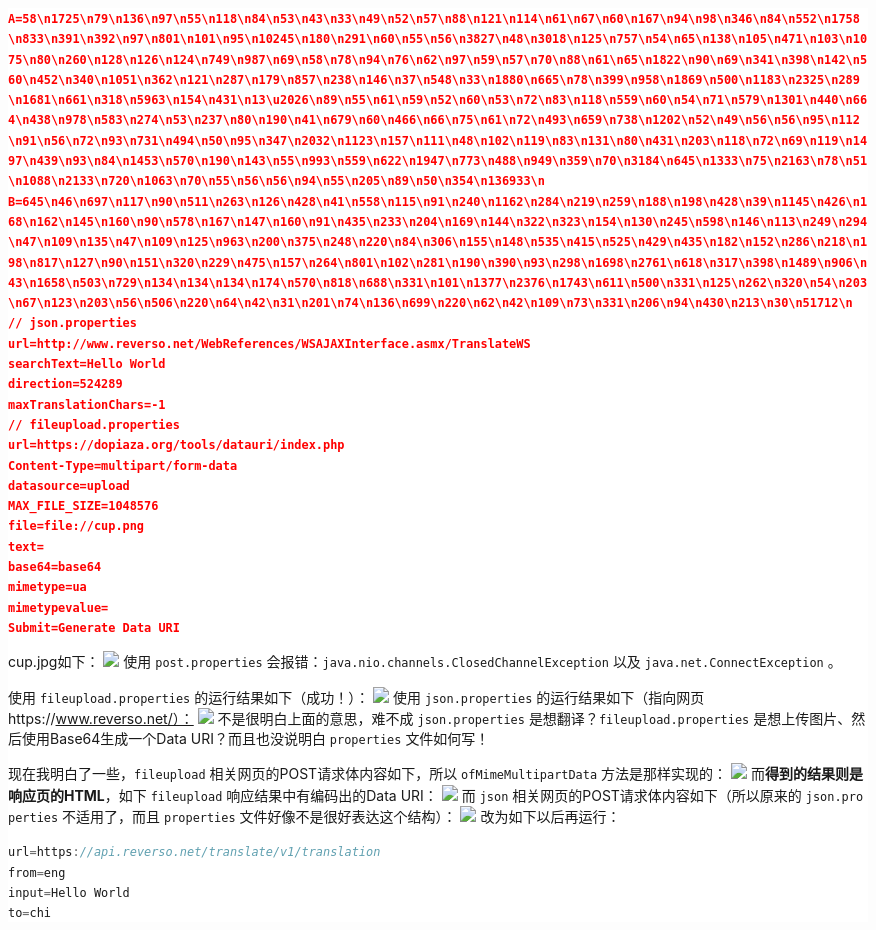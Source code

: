 ```json
A=58\n1725\n79\n136\n97\n55\n118\n84\n53\n43\n33\n49\n52\n57\n88\n121\n114\n61\n67\n60\n167\n94\n98\n346\n84\n552\n1758\n833\n391\n392\n97\n801\n101\n95\n10245\n180\n291\n60\n55\n56\n3827\n48\n3018\n125\n757\n54\n65\n138\n105\n471\n103\n1075\n80\n260\n128\n126\n124\n749\n987\n69\n58\n78\n94\n76\n62\n97\n59\n57\n70\n88\n61\n65\n1822\n90\n69\n341\n398\n142\n560\n452\n340\n1051\n362\n121\n287\n179\n857\n238\n146\n37\n548\n33\n1880\n665\n78\n399\n958\n1869\n500\n1183\n2325\n289\n1681\n661\n318\n5963\n154\n431\n13\u2026\n89\n55\n61\n59\n52\n60\n53\n72\n83\n118\n559\n60\n54\n71\n579\n1301\n440\n664\n438\n978\n583\n274\n53\n237\n80\n190\n41\n679\n60\n466\n66\n75\n61\n72\n493\n659\n738\n1202\n52\n49\n56\n56\n95\n112\n91\n56\n72\n93\n731\n494\n50\n95\n347\n2032\n1123\n157\n111\n48\n102\n119\n83\n131\n80\n431\n203\n118\n72\n69\n119\n1497\n439\n93\n84\n1453\n570\n190\n143\n55\n993\n559\n622\n1947\n773\n488\n949\n359\n70\n3184\n645\n1333\n75\n2163\n78\n51\n1088\n2133\n720\n1063\n70\n55\n56\n56\n94\n55\n205\n89\n50\n354\n136933\n
B=645\n46\n697\n117\n90\n511\n263\n126\n428\n41\n558\n115\n91\n240\n1162\n284\n219\n259\n188\n198\n428\n39\n1145\n426\n168\n162\n145\n160\n90\n578\n167\n147\n160\n91\n435\n233\n204\n169\n144\n322\n323\n154\n130\n245\n598\n146\n113\n249\n294\n47\n109\n135\n47\n109\n125\n963\n200\n375\n248\n220\n84\n306\n155\n148\n535\n415\n525\n429\n435\n182\n152\n286\n218\n198\n817\n127\n90\n151\n320\n229\n475\n157\n264\n801\n102\n281\n190\n390\n93\n298\n1698\n2761\n618\n317\n398\n1489\n906\n43\n1658\n503\n729\n134\n134\n134\n174\n570\n818\n688\n331\n101\n1377\n2376\n1743\n611\n500\n331\n125\n262\n320\n54\n203\n67\n123\n203\n56\n506\n220\n64\n42\n31\n201\n74\n136\n699\n220\n62\n42\n109\n73\n331\n206\n94\n430\n213\n30\n51712\n
// json.properties
url=http://www.reverso.net/WebReferences/WSAJAXInterface.asmx/TranslateWS
searchText=Hello World 
direction=524289 
maxTranslationChars=-1
// fileupload.properties
url=https://dopiaza.org/tools/datauri/index.php
Content-Type=multipart/form-data
datasource=upload
MAX_FILE_SIZE=1048576
file=file://cup.png
text=
base64=base64
mimetype=ua
mimetypevalue=
Submit=Generate Data URI
```
cup.jpg如下：
![](https://image-1307616428.cos.ap-beijing.myqcloud.com/Obsidian/202301112137320.png)
使用 `post.properties` 会报错：`java.nio.channels.ClosedChannelException` 以及 `java.net.ConnectException` 。

使用 `fileupload.properties` 的运行结果如下（成功！）：
![](https://image-1307616428.cos.ap-beijing.myqcloud.com/Obsidian/202301112140873.png)
使用 `json.properties` 的运行结果如下（指向网页https://www.reverso.net/）：
![](https://image-1307616428.cos.ap-beijing.myqcloud.com/Obsidian/202301112135586.png)
不是很明白上面的意思，难不成 `json.properties` 是想翻译？`fileupload.properties` 是想上传图片、然后使用Base64生成一个Data URI？而且也没说明白 `properties` 文件如何写！

现在我明白了一些，`fileupload` 相关网页的POST请求体内容如下，所以 `ofMimeMultipartData` 方法是那样实现的：
![](https://image-1307616428.cos.ap-beijing.myqcloud.com/Obsidian/202301112154313.png)
而**得到的结果则是响应页的HTML**，如下 `fileupload` 响应结果中有编码出的Data URI：
![](https://image-1307616428.cos.ap-beijing.myqcloud.com/Obsidian/202301112156025.png)
而 `json` 相关网页的POST请求体内容如下（所以原来的 `json.properties` 不适用了，而且 `properties` 文件好像不是很好表达这个结构）：
![](https://image-1307616428.cos.ap-beijing.myqcloud.com/Obsidian/202301112201230.png)
改为如下以后再运行：
```java
url=https://api.reverso.net/translate/v1/translation
from=eng
input=Hello World 
to=chi
```